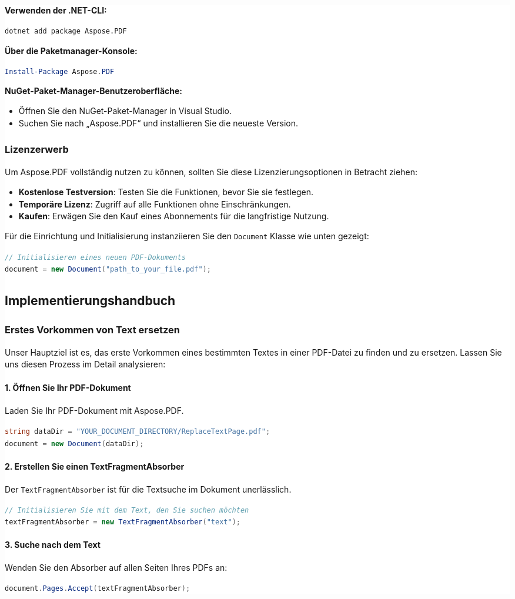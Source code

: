 **Verwenden der .NET-CLI:**
```bash
dotnet add package Aspose.PDF
```

**Über die Paketmanager-Konsole:**
```powershell
Install-Package Aspose.PDF
```

**NuGet-Paket-Manager-Benutzeroberfläche:**
- Öffnen Sie den NuGet-Paket-Manager in Visual Studio.
- Suchen Sie nach „Aspose.PDF“ und installieren Sie die neueste Version.

### Lizenzerwerb

Um Aspose.PDF vollständig nutzen zu können, sollten Sie diese Lizenzierungsoptionen in Betracht ziehen:
- **Kostenlose Testversion**: Testen Sie die Funktionen, bevor Sie sie festlegen.
- **Temporäre Lizenz**: Zugriff auf alle Funktionen ohne Einschränkungen.
- **Kaufen**: Erwägen Sie den Kauf eines Abonnements für die langfristige Nutzung.

Für die Einrichtung und Initialisierung instanziieren Sie den `Document` Klasse wie unten gezeigt:
```csharp
// Initialisieren eines neuen PDF-Dokuments
document = new Document("path_to_your_file.pdf");
```

## Implementierungshandbuch

### Erstes Vorkommen von Text ersetzen

Unser Hauptziel ist es, das erste Vorkommen eines bestimmten Textes in einer PDF-Datei zu finden und zu ersetzen. Lassen Sie uns diesen Prozess im Detail analysieren:

#### 1. Öffnen Sie Ihr PDF-Dokument

Laden Sie Ihr PDF-Dokument mit Aspose.PDF.
```csharp
string dataDir = "YOUR_DOCUMENT_DIRECTORY/ReplaceTextPage.pdf";
document = new Document(dataDir);
```

#### 2. Erstellen Sie einen TextFragmentAbsorber

Der `TextFragmentAbsorber` ist für die Textsuche im Dokument unerlässlich.
```csharp
// Initialisieren Sie mit dem Text, den Sie suchen möchten
textFragmentAbsorber = new TextFragmentAbsorber("text");
```

#### 3. Suche nach dem Text

Wenden Sie den Absorber auf allen Seiten Ihres PDFs an:
```csharp
document.Pages.Accept(textFragmentAbsorber);
```
